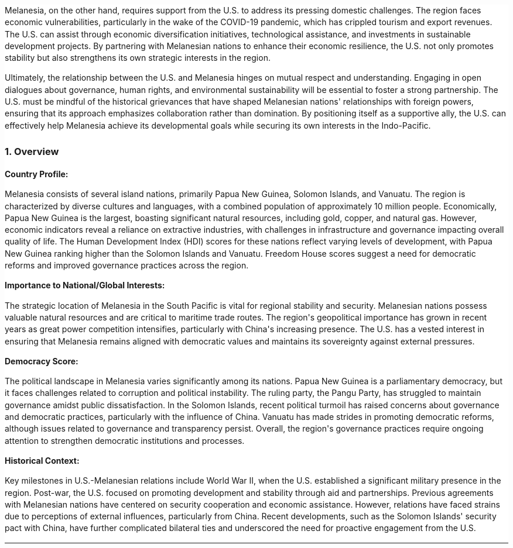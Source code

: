 Melanesia, on the other hand, requires support from the U.S. to address its pressing domestic challenges. The region faces economic vulnerabilities, particularly in the wake of the COVID-19 pandemic, which has crippled tourism and export revenues. The U.S. can assist through economic diversification initiatives, technological assistance, and investments in sustainable development projects. By partnering with Melanesian nations to enhance their economic resilience, the U.S. not only promotes stability but also strengthens its own strategic interests in the region.

Ultimately, the relationship between the U.S. and Melanesia hinges on mutual respect and understanding. Engaging in open dialogues about governance, human rights, and environmental sustainability will be essential to foster a strong partnership. The U.S. must be mindful of the historical grievances that have shaped Melanesian nations' relationships with foreign powers, ensuring that its approach emphasizes collaboration rather than domination. By positioning itself as a supportive ally, the U.S. can effectively help Melanesia achieve its developmental goals while securing its own interests in the Indo-Pacific.

### **1. Overview**

**Country Profile:**

Melanesia consists of several island nations, primarily Papua New Guinea, Solomon Islands, and Vanuatu. The region is characterized by diverse cultures and languages, with a combined population of approximately 10 million people. Economically, Papua New Guinea is the largest, boasting significant natural resources, including gold, copper, and natural gas. However, economic indicators reveal a reliance on extractive industries, with challenges in infrastructure and governance impacting overall quality of life. The Human Development Index (HDI) scores for these nations reflect varying levels of development, with Papua New Guinea ranking higher than the Solomon Islands and Vanuatu. Freedom House scores suggest a need for democratic reforms and improved governance practices across the region.

**Importance to National/Global Interests:**

The strategic location of Melanesia in the South Pacific is vital for regional stability and security. Melanesian nations possess valuable natural resources and are critical to maritime trade routes. The region's geopolitical importance has grown in recent years as great power competition intensifies, particularly with China's increasing presence. The U.S. has a vested interest in ensuring that Melanesia remains aligned with democratic values and maintains its sovereignty against external pressures.

**Democracy Score:**

The political landscape in Melanesia varies significantly among its nations. Papua New Guinea is a parliamentary democracy, but it faces challenges related to corruption and political instability. The ruling party, the Pangu Party, has struggled to maintain governance amidst public dissatisfaction. In the Solomon Islands, recent political turmoil has raised concerns about governance and democratic practices, particularly with the influence of China. Vanuatu has made strides in promoting democratic reforms, although issues related to governance and transparency persist. Overall, the region's governance practices require ongoing attention to strengthen democratic institutions and processes.

**Historical Context:**

Key milestones in U.S.-Melanesian relations include World War II, when the U.S. established a significant military presence in the region. Post-war, the U.S. focused on promoting development and stability through aid and partnerships. Previous agreements with Melanesian nations have centered on security cooperation and economic assistance. However, relations have faced strains due to perceptions of external influences, particularly from China. Recent developments, such as the Solomon Islands' security pact with China, have further complicated bilateral ties and underscored the need for proactive engagement from the U.S.

---